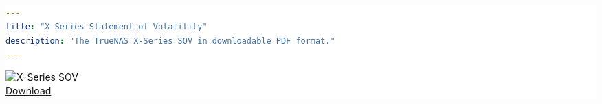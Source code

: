 ```yaml
---
title: "X-Series Statement of Volatility"
description: "The TrueNAS X-Series SOV in downloadable PDF format."
---
```


<div class="container-image-download">
    <img src="/images/x-series-sov.png" alt="X-Series SOV" class="image" style="width:100%">
    <div class="middle">
        <div class="image-download-text,button-wrapper">
            <a class="linkbutton" href="/pdf/x-series-sov.pdf">Download</i></a>
        </div>
    </div>
</div>